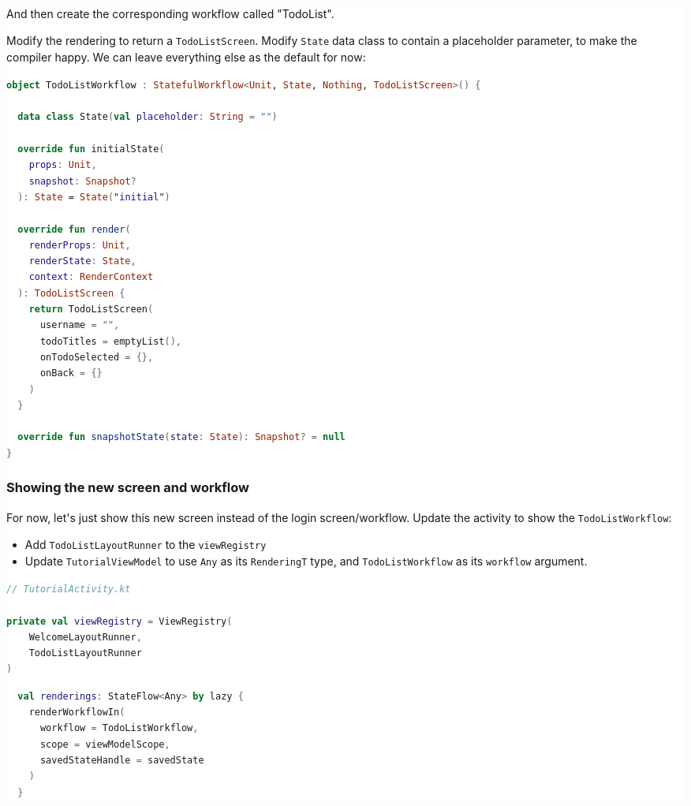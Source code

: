 And then create the corresponding workflow called "TodoList".

Modify the rendering to return a `TodoListScreen`. Modify `State` data class to contain a placeholder parameter, to make the compiler happy. We can leave everything else as the default for now:

```kotlin
object TodoListWorkflow : StatefulWorkflow<Unit, State, Nothing, TodoListScreen>() {

  data class State(val placeholder: String = "")

  override fun initialState(
    props: Unit,
    snapshot: Snapshot?
  ): State = State("initial")

  override fun render(
    renderProps: Unit,
    renderState: State,
    context: RenderContext
  ): TodoListScreen {
    return TodoListScreen(
      username = "",
      todoTitles = emptyList(),
      onTodoSelected = {},
      onBack = {}
    )
  }

  override fun snapshotState(state: State): Snapshot? = null
}
```

### Showing the new screen and workflow

For now, let's just show this new screen instead of the login screen/workflow. Update the activity to show the `TodoListWorkflow`:

- Add `TodoListLayoutRunner` to the `viewRegistry`
- Update `TutorialViewModel` to use `Any` as its `RenderingT` type, and `TodoListWorkflow` as its `workflow` argument.

```kotlin
// TutorialActivity.kt

private val viewRegistry = ViewRegistry(
    WelcomeLayoutRunner,
    TodoListLayoutRunner
)
```

```kotlin
  val renderings: StateFlow<Any> by lazy {
    renderWorkflowIn(
      workflow = TodoListWorkflow,
      scope = viewModelScope,
      savedStateHandle = savedState
    )
  }
```
